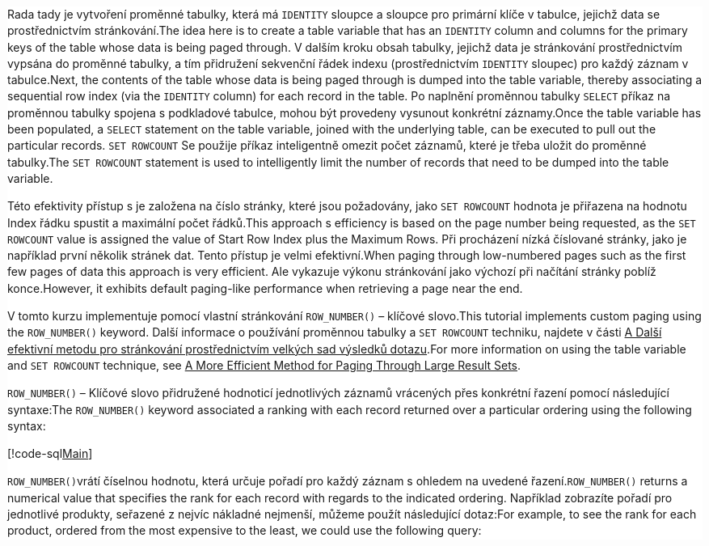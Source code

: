  <span data-ttu-id="fd05e-189">Rada tady je vytvoření proměnné tabulky, která má `IDENTITY` sloupce a sloupce pro primární klíče v tabulce, jejichž data se prostřednictvím stránkování.</span><span class="sxs-lookup"><span data-stu-id="fd05e-189">The idea here is to create a table variable that has an `IDENTITY` column and columns for the primary keys of the table whose data is being paged through.</span></span> <span data-ttu-id="fd05e-190">V dalším kroku obsah tabulky, jejichž data je stránkování prostřednictvím vypsána do proměnné tabulky, a tím přidružení sekvenční řádek indexu (prostřednictvím `IDENTITY` sloupec) pro každý záznam v tabulce.</span><span class="sxs-lookup"><span data-stu-id="fd05e-190">Next, the contents of the table whose data is being paged through is dumped into the table variable, thereby associating a sequential row index (via the `IDENTITY` column) for each record in the table.</span></span> <span data-ttu-id="fd05e-191">Po naplnění proměnnou tabulky `SELECT` příkaz na proměnnou tabulky spojena s podkladové tabulce, mohou být provedeny vysunout konkrétní záznamy.</span><span class="sxs-lookup"><span data-stu-id="fd05e-191">Once the table variable has been populated, a `SELECT` statement on the table variable, joined with the underlying table, can be executed to pull out the particular records.</span></span> <span data-ttu-id="fd05e-192">`SET ROWCOUNT` Se použije příkaz inteligentně omezit počet záznamů, které je třeba uložit do proměnné tabulky.</span><span class="sxs-lookup"><span data-stu-id="fd05e-192">The `SET ROWCOUNT` statement is used to intelligently limit the number of records that need to be dumped into the table variable.</span></span>  
  
 <span data-ttu-id="fd05e-193">Této efektivity přístup s je založena na číslo stránky, které jsou požadovány, jako `SET ROWCOUNT` hodnota je přiřazena na hodnotu Index řádku spustit a maximální počet řádků.</span><span class="sxs-lookup"><span data-stu-id="fd05e-193">This approach s efficiency is based on the page number being requested, as the `SET ROWCOUNT` value is assigned the value of Start Row Index plus the Maximum Rows.</span></span> <span data-ttu-id="fd05e-194">Při procházení nízká číslované stránky, jako je například první několik stránek dat. Tento přístup je velmi efektivní.</span><span class="sxs-lookup"><span data-stu-id="fd05e-194">When paging through low-numbered pages such as the first few pages of data this approach is very efficient.</span></span> <span data-ttu-id="fd05e-195">Ale vykazuje výkonu stránkování jako výchozí při načítání stránky poblíž konce.</span><span class="sxs-lookup"><span data-stu-id="fd05e-195">However, it exhibits default paging-like performance when retrieving a page near the end.</span></span>

<span data-ttu-id="fd05e-196">V tomto kurzu implementuje pomocí vlastní stránkování `ROW_NUMBER()` – klíčové slovo.</span><span class="sxs-lookup"><span data-stu-id="fd05e-196">This tutorial implements custom paging using the `ROW_NUMBER()` keyword.</span></span> <span data-ttu-id="fd05e-197">Další informace o používání proměnnou tabulky a `SET ROWCOUNT` techniku, najdete v části [A Další efektivní metodu pro stránkování prostřednictvím velkých sad výsledků dotazu](http://www.4guysfromrolla.com/webtech/042606-1.shtml).</span><span class="sxs-lookup"><span data-stu-id="fd05e-197">For more information on using the table variable and `SET ROWCOUNT` technique, see [A More Efficient Method for Paging Through Large Result Sets](http://www.4guysfromrolla.com/webtech/042606-1.shtml).</span></span>

<span data-ttu-id="fd05e-198">`ROW_NUMBER()` – Klíčové slovo přidružené hodnoticí jednotlivých záznamů vrácených přes konkrétní řazení pomocí následující syntaxe:</span><span class="sxs-lookup"><span data-stu-id="fd05e-198">The `ROW_NUMBER()` keyword associated a ranking with each record returned over a particular ordering using the following syntax:</span></span>


[!code-sql[Main](efficiently-paging-through-large-amounts-of-data-vb/samples/sample3.sql)]

<span data-ttu-id="fd05e-199">`ROW_NUMBER()`vrátí číselnou hodnotu, která určuje pořadí pro každý záznam s ohledem na uvedené řazení.</span><span class="sxs-lookup"><span data-stu-id="fd05e-199">`ROW_NUMBER()` returns a numerical value that specifies the rank for each record with regards to the indicated ordering.</span></span> <span data-ttu-id="fd05e-200">Například zobrazíte pořadí pro jednotlivé produkty, seřazené z nejvíc nákladné nejmenší, můžeme použít následující dotaz:</span><span class="sxs-lookup"><span data-stu-id="fd05e-200">For example, to see the rank for each product, ordered from the most expensive to the least, we could use the following query:</span></span>
